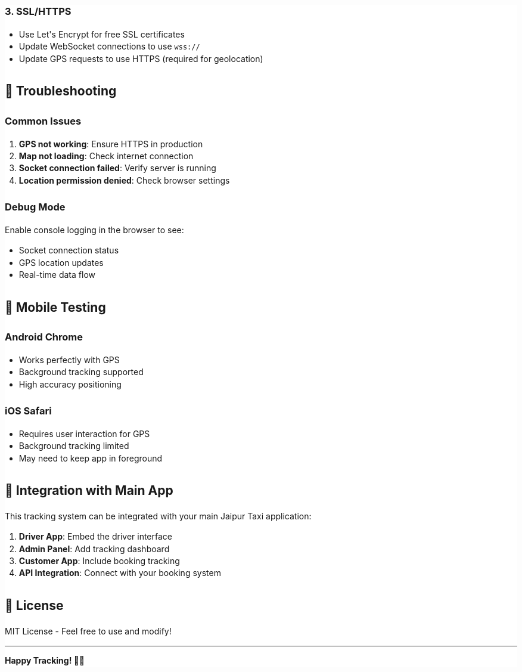 ### 3. SSL/HTTPS

- Use Let's Encrypt for free SSL certificates
- Update WebSocket connections to use `wss://`
- Update GPS requests to use HTTPS (required for geolocation)

## 🐛 Troubleshooting

### Common Issues

1. **GPS not working**: Ensure HTTPS in production
2. **Map not loading**: Check internet connection
3. **Socket connection failed**: Verify server is running
4. **Location permission denied**: Check browser settings

### Debug Mode

Enable console logging in the browser to see:
- Socket connection status
- GPS location updates
- Real-time data flow

## 📱 Mobile Testing

### Android Chrome
- Works perfectly with GPS
- Background tracking supported
- High accuracy positioning

### iOS Safari
- Requires user interaction for GPS
- Background tracking limited
- May need to keep app in foreground

## 🎯 Integration with Main App

This tracking system can be integrated with your main Jaipur Taxi application:

1. **Driver App**: Embed the driver interface
2. **Admin Panel**: Add tracking dashboard
3. **Customer App**: Include booking tracking
4. **API Integration**: Connect with your booking system

## 📄 License

MIT License - Feel free to use and modify!

---

**Happy Tracking! 🚗📍**
